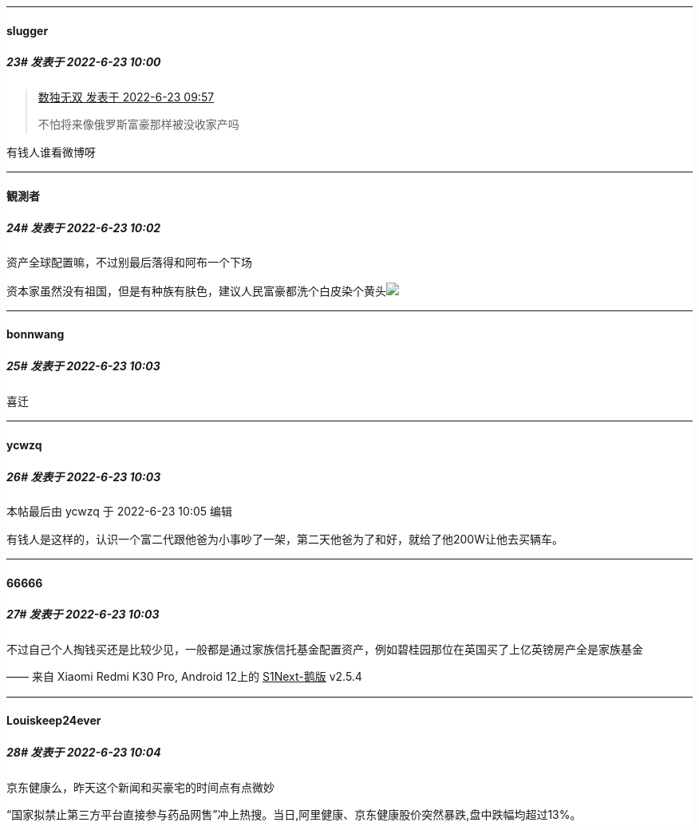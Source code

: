 *****

####  slugger  
##### 23#       发表于 2022-6-23 10:00

<blockquote><a href="httphttps://bbs.saraba1st.com/2b/forum.php?mod=redirect&amp;goto=findpost&amp;pid=56377691&amp;ptid=2077419" target="_blank">数独无双 发表于 2022-6-23 09:57</a>

不怕将来像俄罗斯富豪那样被没收家产吗</blockquote>
有钱人谁看微博呀

*****

####  観測者  
##### 24#       发表于 2022-6-23 10:02

资产全球配置嘛，不过别最后落得和阿布一个下场

资本家虽然没有祖国，但是有种族有肤色，建议人民富豪都洗个白皮染个黄头<img src="https://static.saraba1st.com/image/smiley/face2017/037.png" referrerpolicy="no-referrer">

*****

####  bonnwang  
##### 25#       发表于 2022-6-23 10:03

喜迁

*****

####  ycwzq  
##### 26#       发表于 2022-6-23 10:03

 本帖最后由 ycwzq 于 2022-6-23 10:05 编辑 

有钱人是这样的，认识一个富二代跟他爸为小事吵了一架，第二天他爸为了和好，就给了他200W让他去买辆车。

*****

####  66666  
##### 27#       发表于 2022-6-23 10:03

不过自己个人掏钱买还是比较少见，一般都是通过家族信托基金配置资产，例如碧桂园那位在英国买了上亿英镑房产全是家族基金

—— 来自 Xiaomi Redmi K30 Pro, Android 12上的 [S1Next-鹅版](https://github.com/ykrank/S1-Next/releases) v2.5.4

*****

####  Louiskeep24ever  
##### 28#       发表于 2022-6-23 10:04

京东健康么，昨天这个新闻和买豪宅的时间点有点微妙

“国家拟禁止第三方平台直接参与药品网售”冲上热搜。当日,阿里健康、京东健康股价突然暴跌,盘中跌幅均超过13%。
